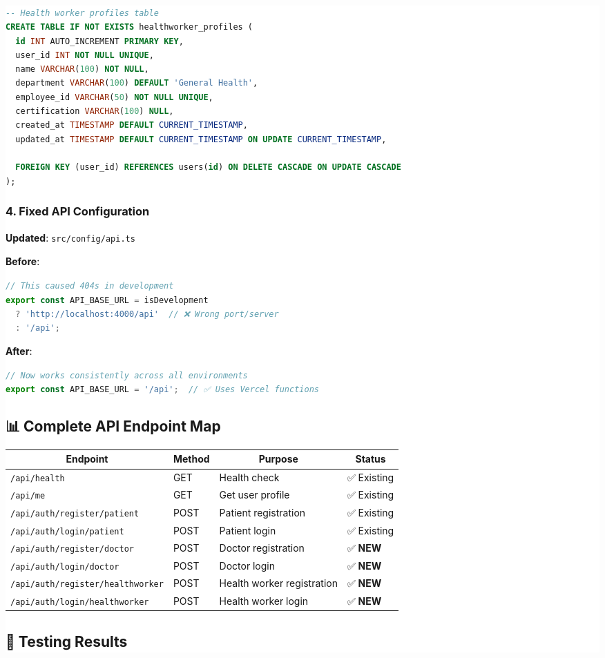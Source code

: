 ```sql
-- Health worker profiles table
CREATE TABLE IF NOT EXISTS healthworker_profiles (
  id INT AUTO_INCREMENT PRIMARY KEY,
  user_id INT NOT NULL UNIQUE,
  name VARCHAR(100) NOT NULL,
  department VARCHAR(100) DEFAULT 'General Health',
  employee_id VARCHAR(50) NOT NULL UNIQUE,
  certification VARCHAR(100) NULL,
  created_at TIMESTAMP DEFAULT CURRENT_TIMESTAMP,
  updated_at TIMESTAMP DEFAULT CURRENT_TIMESTAMP ON UPDATE CURRENT_TIMESTAMP,
  
  FOREIGN KEY (user_id) REFERENCES users(id) ON DELETE CASCADE ON UPDATE CASCADE
);
```

### 4. **Fixed API Configuration**

**Updated**: `src/config/api.ts`

**Before**:
```typescript
// This caused 404s in development
export const API_BASE_URL = isDevelopment 
  ? 'http://localhost:4000/api'  // ❌ Wrong port/server
  : '/api';
```

**After**:
```typescript
// Now works consistently across all environments
export const API_BASE_URL = '/api';  // ✅ Uses Vercel functions
```

## 📊 Complete API Endpoint Map

| Endpoint | Method | Purpose | Status |
|----------|--------|---------|--------|
| `/api/health` | GET | Health check | ✅ Existing |
| `/api/me` | GET | Get user profile | ✅ Existing |
| `/api/auth/register/patient` | POST | Patient registration | ✅ Existing |
| `/api/auth/login/patient` | POST | Patient login | ✅ Existing |
| `/api/auth/register/doctor` | POST | Doctor registration | ✅ **NEW** |
| `/api/auth/login/doctor` | POST | Doctor login | ✅ **NEW** |
| `/api/auth/register/healthworker` | POST | Health worker registration | ✅ **NEW** |
| `/api/auth/login/healthworker` | POST | Health worker login | ✅ **NEW** |

## 🧪 Testing Results
